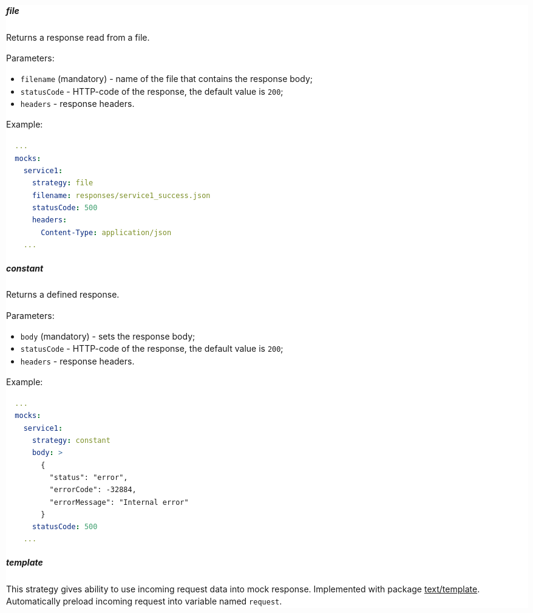 ##### file

Returns a response read from a file.

Parameters:

- `filename` (mandatory) - name of the file that contains the response body;
- `statusCode` - HTTP-code of the response, the default value is `200`;
- `headers` - response headers.

Example:

```yaml
  ...
  mocks:
    service1:
      strategy: file
      filename: responses/service1_success.json
      statusCode: 500
      headers:
        Content-Type: application/json
    ...
```

##### constant

Returns a defined response.

Parameters:

- `body` (mandatory) - sets the response body;
- `statusCode` - HTTP-code of the response, the default value is `200`;
- `headers` - response headers.

Example:

```yaml
  ...
  mocks:
    service1:
      strategy: constant
      body: >
        {
          "status": "error",
          "errorCode": -32884,
          "errorMessage": "Internal error"
        }
      statusCode: 500
    ...
```

##### template

This strategy gives ability to use incoming request data into mock response.
Implemented with package [text/template](https://pkg.go.dev/text/template).
Automatically preload incoming request into variable named `request`.
